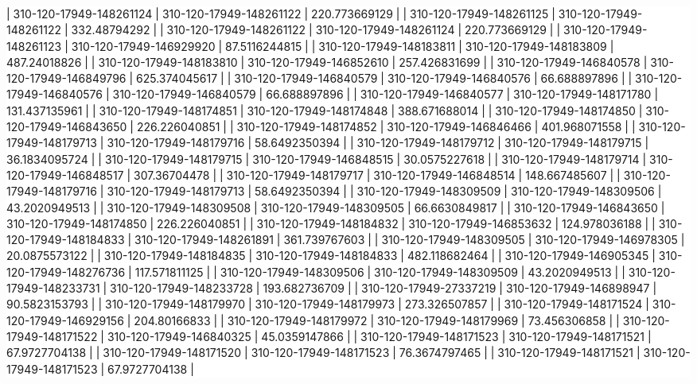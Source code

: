 | 310-120-17949-148261124 | 310-120-17949-148261122 | 220.773669129 |
| 310-120-17949-148261125 | 310-120-17949-148261122 | 332.48794292 |
| 310-120-17949-148261122 | 310-120-17949-148261124 | 220.773669129 |
| 310-120-17949-148261123 | 310-120-17949-146929920 | 87.5116244815 |
| 310-120-17949-148183811 | 310-120-17949-148183809 | 487.24018826 |
| 310-120-17949-148183810 | 310-120-17949-146852610 | 257.426831699 |
| 310-120-17949-146840578 | 310-120-17949-146849796 | 625.374045617 |
| 310-120-17949-146840579 | 310-120-17949-146840576 | 66.688897896 |
| 310-120-17949-146840576 | 310-120-17949-146840579 | 66.688897896 |
| 310-120-17949-146840577 | 310-120-17949-148171780 | 131.437135961 |
| 310-120-17949-148174851 | 310-120-17949-148174848 | 388.671688014 |
| 310-120-17949-148174850 | 310-120-17949-146843650 | 226.226040851 |
| 310-120-17949-148174852 | 310-120-17949-146846466 | 401.968071558 |
| 310-120-17949-148179713 | 310-120-17949-148179716 | 58.6492350394 |
| 310-120-17949-148179712 | 310-120-17949-148179715 | 36.1834095724 |
| 310-120-17949-148179715 | 310-120-17949-146848515 | 30.0575227618 |
| 310-120-17949-148179714 | 310-120-17949-146848517 | 307.36704478 |
| 310-120-17949-148179717 | 310-120-17949-146848514 | 148.667485607 |
| 310-120-17949-148179716 | 310-120-17949-148179713 | 58.6492350394 |
| 310-120-17949-148309509 | 310-120-17949-148309506 | 43.2020949513 |
| 310-120-17949-148309508 | 310-120-17949-148309505 | 66.6630849817 |
| 310-120-17949-146843650 | 310-120-17949-148174850 | 226.226040851 |
| 310-120-17949-148184832 | 310-120-17949-146853632 | 124.978036188 |
| 310-120-17949-148184833 | 310-120-17949-148261891 | 361.739767603 |
| 310-120-17949-148309505 | 310-120-17949-146978305 | 20.0875573122 |
| 310-120-17949-148184835 | 310-120-17949-148184833 | 482.118682464 |
| 310-120-17949-146905345 | 310-120-17949-148276736 | 117.571811125 |
| 310-120-17949-148309506 | 310-120-17949-148309509 | 43.2020949513 |
| 310-120-17949-148233731 | 310-120-17949-148233728 | 193.682736709 |
| 310-120-17949-27337219 | 310-120-17949-146898947 | 90.5823153793 |
| 310-120-17949-148179970 | 310-120-17949-148179973 | 273.326507857 |
| 310-120-17949-148171524 | 310-120-17949-146929156 | 204.80166833 |
| 310-120-17949-148179972 | 310-120-17949-148179969 | 73.456306858 |
| 310-120-17949-148171522 | 310-120-17949-146840325 | 45.0359147866 |
| 310-120-17949-148171523 | 310-120-17949-148171521 | 67.9727704138 |
| 310-120-17949-148171520 | 310-120-17949-148171523 | 76.3674797465 |
| 310-120-17949-148171521 | 310-120-17949-148171523 | 67.9727704138 |